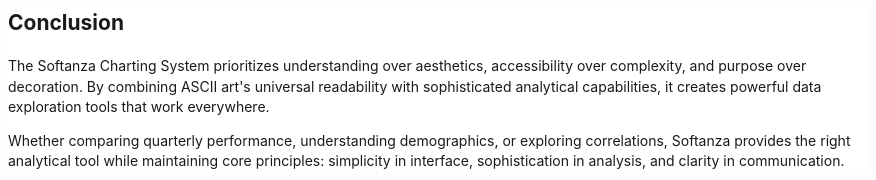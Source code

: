 ## Conclusion

The Softanza Charting System prioritizes understanding over aesthetics, accessibility over complexity, and purpose over decoration. By combining ASCII art's universal readability with sophisticated analytical capabilities, it creates powerful data exploration tools that work everywhere.

Whether comparing quarterly performance, understanding demographics, or exploring correlations, Softanza provides the right analytical tool while maintaining core principles: simplicity in interface, sophistication in analysis, and clarity in communication.